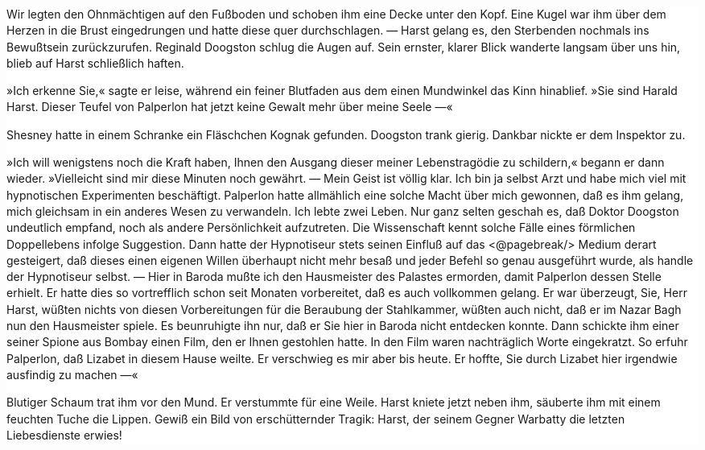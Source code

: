 Wir legten den Ohnmächtigen auf den Fußboden und
schoben ihm eine Decke unter den Kopf. Eine Kugel war
ihm über dem Herzen in die Brust eingedrungen und hatte
diese quer durchschlagen. — Harst gelang es, den Sterbenden
nochmals ins Bewußtsein zurückzurufen. Reginald Doogston
schlug die Augen auf. Sein ernster, klarer Blick wanderte
langsam über uns hin, blieb auf Harst schließlich haften.

»Ich erkenne Sie,« sagte er leise, während ein feiner Blutfaden
aus dem einen Mundwinkel das Kinn hinablief. »Sie
sind Harald Harst. Dieser Teufel von Palperlon hat jetzt keine
Gewalt mehr über meine Seele —«

Shesney hatte in einem Schranke ein Fläschchen Kognak
gefunden. Doogston trank gierig. Dankbar nickte er dem
Inspektor zu.

»Ich will wenigstens noch die Kraft haben, Ihnen den
Ausgang dieser meiner Lebenstragödie zu schildern,« begann
er dann wieder. »Vielleicht sind mir diese Minuten noch gewährt.
— Mein Geist ist völlig klar. Ich bin ja selbst Arzt
und habe mich viel mit hypnotischen Experimenten beschäftigt.
Palperlon hatte allmählich eine solche Macht über mich gewonnen,
daß es ihm gelang, mich gleichsam in ein anderes Wesen
zu verwandeln. Ich lebte zwei Leben. Nur ganz selten geschah
es, daß Doktor Doogston undeutlich empfand, noch als
andere Persönlichkeit aufzutreten. Die Wissenschaft kennt
solche Fälle eines förmlichen Doppellebens infolge Suggestion.
Dann hatte der Hypnotiseur stets seinen Einfluß auf das
<@pagebreak/>
Medium derart gesteigert, daß dieses einen eigenen Willen überhaupt
nicht mehr besaß und jeder Befehl so genau ausgeführt
wurde, als handle der Hypnotiseur selbst. — Hier in Baroda
mußte ich den Hausmeister des Palastes ermorden, damit
Palperlon dessen Stelle erhielt. Er hatte dies so vortrefflich
schon seit Monaten vorbereitet, daß es auch vollkommen gelang.
Er war überzeugt, Sie, Herr Harst, wüßten nichts von
diesen Vorbereitungen für die Beraubung der Stahlkammer,
wüßten auch nicht, daß er im Nazar Bagh nun den Hausmeister
spiele. Es beunruhigte ihn nur, daß er Sie hier in Baroda
nicht entdecken konnte. Dann schickte ihm einer seiner Spione
aus Bombay einen Film, den er Ihnen gestohlen hatte. In
den Film waren nachträglich Worte eingekratzt. So erfuhr
Palperlon, daß Lizabet in diesem Hause weilte. Er verschwieg
es mir aber bis heute. Er hoffte, Sie durch Lizabet hier irgendwie
ausfindig zu machen —«

Blutiger Schaum trat ihm vor den Mund. Er verstummte
für eine Weile. Harst kniete jetzt neben ihm, säuberte ihm
mit einem feuchten Tuche die Lippen. Gewiß ein Bild von erschütternder
Tragik: Harst, der seinem Gegner Warbatty die
letzten Liebesdienste erwies!
